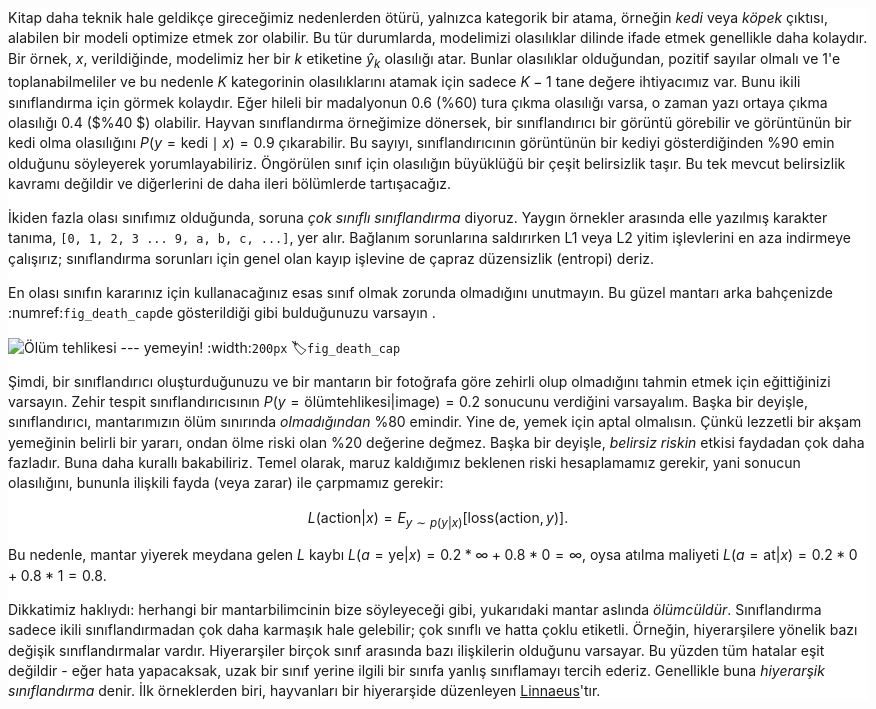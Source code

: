 Kitap daha teknik hale geldikçe gireceğimiz nedenlerden ötürü, yalnızca kategorik bir atama, örneğin *kedi* veya *köpek* çıktısı, alabilen bir modeli optimize etmek zor olabilir.
Bu tür durumlarda, modelimizi olasılıklar dilinde ifade etmek genellikle daha kolaydır.
Bir örnek, $x$, verildiğinde, modelimiz her bir $k$ etiketine $\hat{y}_k$ olasılığı atar. Bunlar olasılıklar olduğundan, pozitif sayılar olmalı ve $1$'e toplanabilmeliler ve bu nedenle $K$ kategorinin olasılıklarını atamak için sadece $K-1$ tane değere ihtiyacımız var.
Bunu ikili sınıflandırma için görmek kolaydır.
Eğer hileli bir madalyonun $0.6$ ($\%60$) tura çıkma olasılığı varsa, o zaman yazı ortaya çıkma olasılığı $0.4$ ($\%40 $) olabilir.
Hayvan sınıflandırma örneğimize dönersek, bir sınıflandırıcı bir görüntü görebilir ve görüntünün bir kedi olma olasılığını $P(y=\text{kedi} \mid x) = 0.9$ çıkarabilir.
Bu sayıyı, sınıflandırıcının görüntünün bir kediyi gösterdiğinden $\%90$ emin olduğunu söyleyerek yorumlayabiliriz.
Öngörülen sınıf için olasılığın büyüklüğü bir çeşit belirsizlik taşır.
Bu tek mevcut belirsizlik kavramı değildir ve diğerlerini de daha ileri bölümlerde tartışacağız.

İkiden fazla olası sınıfımız olduğunda, soruna *çok sınıflı sınıflandırma* diyoruz.
Yaygın örnekler arasında elle yazılmış karakter tanıma, `[0, 1, 2, 3 ... 9, a, b, c, ...]`, yer alır.
Bağlanım sorunlarına saldırırken L1 veya L2 yitim işlevlerini en aza indirmeye çalışırız; sınıflandırma sorunları için genel olan kayıp işlevine de çapraz düzensizlik (entropi) deriz.

En olası sınıfın kararınız için kullanacağınız esas sınıf olmak zorunda olmadığını unutmayın.
Bu güzel mantarı arka bahçenizde :numref:`fig_death_cap`de gösterildiği gibi bulduğunuzu varsayın .

![Ölüm tehlikesi --- yemeyin!](../img/death_cap.jpg)
:width:`200px`
:label:`fig_death_cap`


Şimdi, bir sınıflandırıcı oluşturduğunuzu ve bir mantarın bir fotoğrafa göre zehirli olup olmadığını tahmin etmek için eğittiğinizi varsayın.
Zehir tespit sınıflandırıcısının $P(y=\mathrm{ölüm tehlikesi}|\mathrm{image}) = 0.2$ sonucunu verdiğini varsayalım.
Başka bir deyişle, sınıflandırıcı, mantarımızın ölüm sınırında *olmadığından* $\%80$ emindir.
Yine de, yemek için aptal olmalısın.
Çünkü lezzetli bir akşam yemeğinin belirli bir yararı, ondan ölme riski olan $\%20$ değerine değmez.
Başka bir deyişle, *belirsiz riskin* etkisi faydadan çok daha fazladır. Buna daha kurallı bakabiliriz.
Temel olarak, maruz kaldığımız beklenen riski hesaplamamız gerekir, yani sonucun olasılığını, bununla ilişkili fayda (veya zarar) ile çarpmamız gerekir:

$$L(\mathrm{action}| x) = E_{y \sim p(y| x)}[\mathrm{loss}(\mathrm{action},y)].$$

Bu nedenle, mantar yiyerek meydana gelen $L$ kaybı $L(a=\mathrm{ye}| x) = 0.2 * \infty + 0.8 * 0 = \infty$, oysa atılma maliyeti $L(a=\mathrm{at}| x) = 0.2 * 0 + 0.8 * 1 = 0.8$.

Dikkatimiz haklıydı: herhangi bir mantarbilimcinin bize söyleyeceği gibi, yukarıdaki mantar aslında *ölümcüldür*.
Sınıflandırma sadece ikili sınıflandırmadan çok daha karmaşık hale gelebilir; çok sınıflı ve hatta çoklu etiketli.
Örneğin, hiyerarşilere yönelik bazı değişik sınıflandırmalar vardır.
Hiyerarşiler birçok sınıf arasında bazı ilişkilerin olduğunu varsayar.
Bu yüzden tüm hatalar eşit değildir - eğer hata yapacaksak, uzak bir sınıf yerine ilgili bir sınıfa yanlış sınıflamayı tercih ederiz.
Genellikle buna *hiyerarşik sınıflandırma* denir.
İlk örneklerden biri, hayvanları bir hiyerarşide düzenleyen [Linnaeus](https://en.wikipedia.org/wiki/Carl_Linnaeus)'tır.
